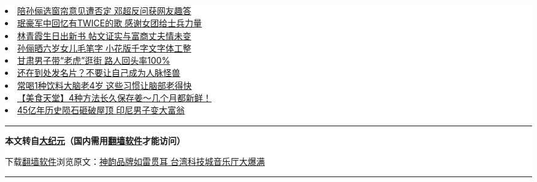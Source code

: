 <li><a href="https://github.com/owzxex343/djy/blob/master/gb/20/11/17/n12554623.md#1">陪孙俪选窗帘意见遭否定 邓超反问获网友趣答</a></li>
<li><a href="https://github.com/owzxex343/djy/blob/master/gb/20/11/17/n12556222.md#1">珉豪军中回忆有TWICE的歌 感谢女团给士兵力量</a></li>
<li><a href="https://github.com/owzxex343/djy/blob/master/gb/20/11/17/n12556732.md#1">林青霞生日出新书 帖文证实与富商丈夫情未变</a></li>
<li><a href="https://github.com/owzxex343/djy/blob/master/gb/20/11/18/n12559155.md#1">孙俪晒六岁女儿毛笔字 小花版千字文字体工整</a></li>
<li><a href="https://github.com/owzxex343/djy/blob/master/gb/20/11/17/n12555428.md#1">甘肃男子带“老虎”逛街 路人回头率100%</a></li>
<li><a href="https://github.com/owzxex343/djy/blob/master/gb/20/11/13/n12547278.md#1">还在到处发名片？不要让自己成为人脉怪兽</a></li>
<li><a href="https://github.com/owzxex343/djy/blob/master/gb/20/11/11/n12542173.md#1">常喝1种饮料大脑老4岁 这些习惯让脑部老得快</a></li>
<li><a href="https://github.com/owzxex343/djy/blob/master/gb/20/11/18/n12557834.md#1">【美食天堂】4种方法长久保存姜～几个月都新鲜！</a></li>
<li><a href="https://github.com/owzxex343/djy/blob/master/gb/20/11/18/n12557985.md#1">45亿年历史陨石砸破屋顶 印尼男子变大富翁</a></li>
<hr>

<strong>本文转自<a href="https://www.epochtimes.com">大纪元</a>（国内需用<a href="https://github.com/owzxex343/www/blob/master/README.md#8">翻墙软件</a>才能访问）</strong><p>下载<a href="https://github.com/owzxex343/www/blob/master/README.md#8">翻墙软件</a>浏览原文：<a href="https://www.epochtimes.com/gb/16/9/19/n8316406.htm">神韵品牌如雷贯耳 台湾科技城音乐厅大爆满</a></p><hr>
